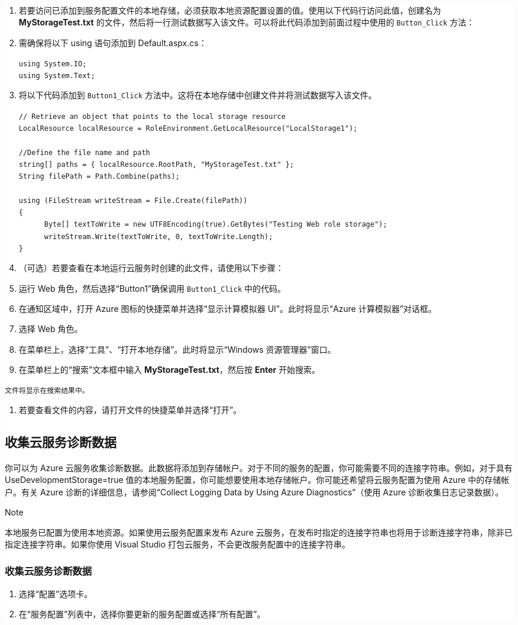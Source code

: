 1. 若要访问已添加到服务配置文件的本地存储，必须获取本地资源配置设置的值。使用以下代码行访问此值，创建名为 **MyStorageTest.txt** 的文件，然后将一行测试数据写入该文件。可以将此代码添加到前面过程中使用的 `Button_Click` 方法：

1. 需确保将以下 using 语句添加到 Default.aspx.cs：

    ```
    using System.IO;
    using System.Text;
    ```

1. 将以下代码添加到 `Button1_Click` 方法中。这将在本地存储中创建文件并将测试数据写入该文件。

    ```
    // Retrieve an object that points to the local storage resource
    LocalResource localResource = RoleEnvironment.GetLocalResource("LocalStorage1");

    //Define the file name and path
    string[] paths = { localResource.RootPath, "MyStorageTest.txt" };
    String filePath = Path.Combine(paths);

    using (FileStream writeStream = File.Create(filePath))
    {
          Byte[] textToWrite = new UTF8Encoding(true).GetBytes("Testing Web role storage");
          writeStream.Write(textToWrite, 0, textToWrite.Length);
    }
    ```

1. （可选）若要查看在本地运行云服务时创建的此文件，请使用以下步骤：

  1. 运行 Web 角色，然后选择“Button1”确保调用 `Button1_Click` 中的代码。

  1. 在通知区域中，打开 Azure 图标的快捷菜单并选择“显示计算模拟器 UI”。此时将显示“Azure 计算模拟器”对话框。

  1. 选择 Web 角色。

  1. 在菜单栏上，选择“工具”、“打开本地存储”。此时将显示“Windows 资源管理器”窗口。

  1. 在菜单栏上的“搜索”文本框中输入 **MyStorageTest.txt**，然后按 **Enter** 开始搜索。

    文件将显示在搜索结果中。

  1. 若要查看文件的内容，请打开文件的快捷菜单并选择“打开”。

## 收集云服务诊断数据

你可以为 Azure 云服务收集诊断数据。此数据将添加到存储帐户。对于不同的服务的配置，你可能需要不同的连接字符串。例如，对于具有 UseDevelopmentStorage=true 值的本地服务配置，你可能想要使用本地存储帐户。你可能还希望将云服务配置为使用 Azure 中的存储帐户。有关 Azure 诊断的详细信息，请参阅“Collect Logging Data by Using Azure Diagnostics”（使用 Azure 诊断收集日志记录数据）。

>[!NOTE]
> 本地服务已配置为使用本地资源。如果使用云服务配置来发布 Azure 云服务，在发布时指定的连接字符串也将用于诊断连接字符串，除非已指定连接字符串。如果你使用 Visual Studio 打包云服务，不会更改服务配置中的连接字符串。

### 收集云服务诊断数据

1. 选择“配置”选项卡。

1. 在“服务配置”列表中，选择你要更新的服务配置或选择“所有配置”。
